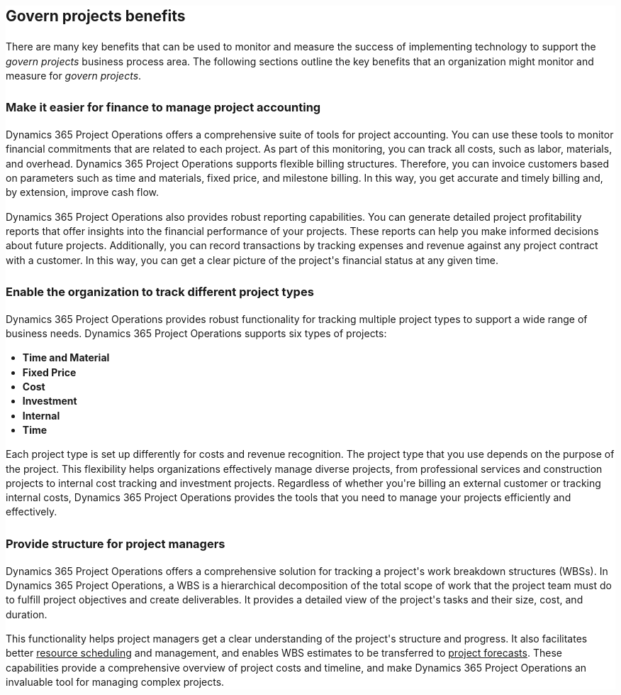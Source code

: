 ## Govern projects benefits

There are many key benefits that can be used to monitor and measure the success of implementing technology to support the *govern projects* business process area. The following sections outline the key benefits that an organization might monitor and measure for *govern projects*.

### Make it easier for finance to manage project accounting

Dynamics 365 Project Operations offers a comprehensive suite of tools for project accounting. You can use these tools to monitor financial commitments that are related to each project. As part of this monitoring, you can track all costs, such as labor, materials, and overhead. Dynamics 365 Project Operations supports flexible billing structures. Therefore, you can invoice customers based on parameters such as time and materials, fixed price, and milestone billing. In this way, you get accurate and timely billing and, by extension, improve cash flow.

Dynamics 365 Project Operations also provides robust reporting capabilities. You can generate detailed project profitability reports that offer insights into the financial performance of your projects. These reports can help you make informed decisions about future projects. Additionally, you can record transactions by tracking expenses and revenue against any project contract with a customer. In this way, you can get a clear picture of the project's financial status at any given time.

### Enable the organization to track different project types

Dynamics 365 Project Operations provides robust functionality for tracking multiple project types to support a wide range of business needs. Dynamics 365 Project Operations supports six types of projects:

- **Time and Material**
- **Fixed Price**
- **Cost**
- **Investment**
- **Internal**
- **Time**

Each project type is set up differently for costs and revenue recognition. The project type that you use depends on the purpose of the project. This flexibility helps organizations effectively manage diverse projects, from professional services and construction projects to internal cost tracking and investment projects. Regardless of whether you're billing an external customer or tracking internal costs, Dynamics 365 Project Operations provides the tools that you need to manage your projects efficiently and effectively.

### Provide structure for project managers 

Dynamics 365 Project Operations offers a comprehensive solution for tracking a project's work breakdown structures (WBSs). In Dynamics 365 Project Operations, a WBS is a hierarchical decomposition of the total scope of work that the project team must do to fulfill project objectives and create deliverables. It provides a detailed view of the project's tasks and their size, cost, and duration.

This functionality helps project managers get a clear understanding of the project's structure and progress. It also facilitates better [resource scheduling](project-to-profit-manage-project-scope-schedule-overview.md) and management, and enables WBS estimates to be transferred to [project forecasts](project-to-profit-deliver-project-work.md). These capabilities provide a comprehensive overview of project costs and timeline, and make Dynamics 365 Project Operations an invaluable tool for managing complex projects.
